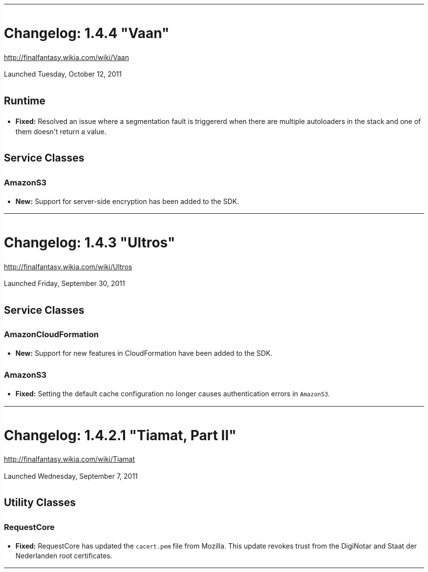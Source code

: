 
----

# Changelog: 1.4.4 "Vaan"
<http://finalfantasy.wikia.com/wiki/Vaan>

Launched Tuesday, October 12, 2011

## Runtime
* **Fixed:** Resolved an issue where a segmentation fault is triggererd when there are multiple autoloaders in the stack and one of them doesn't return a value.

## Service Classes
### AmazonS3
* **New:** Support for server-side encryption has been added to the SDK.


----

# Changelog: 1.4.3 "Ultros"
<http://finalfantasy.wikia.com/wiki/Ultros>

Launched Friday, September 30, 2011

## Service Classes
### AmazonCloudFormation
* **New:** Support for new features in CloudFormation have been added to the SDK.

### AmazonS3
* **Fixed:** Setting the default cache configuration no longer causes authentication errors in `AmazonS3`.


----

# Changelog: 1.4.2.1 "Tiamat, Part II"
<http://finalfantasy.wikia.com/wiki/Tiamat>

Launched Wednesday, September 7, 2011

## Utility Classes
### RequestCore
* **Fixed:** RequestCore has updated the `cacert.pem` file from Mozilla. This update revokes trust from the DigiNotar and Staat der Nederlanden root certificates.


----
